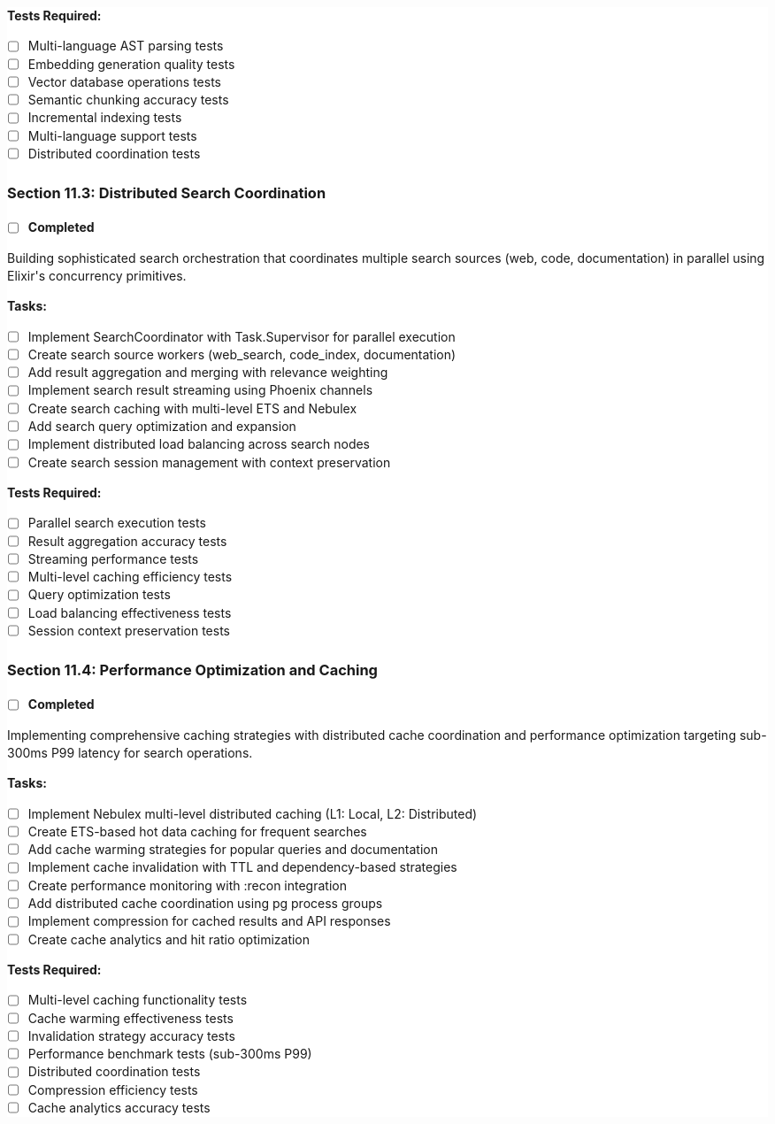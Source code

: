 **Tests Required:**
- [ ] Multi-language AST parsing tests
- [ ] Embedding generation quality tests
- [ ] Vector database operations tests
- [ ] Semantic chunking accuracy tests
- [ ] Incremental indexing tests
- [ ] Multi-language support tests
- [ ] Distributed coordination tests

### Section 11.3: Distributed Search Coordination
- [ ] **Completed**

Building sophisticated search orchestration that coordinates multiple search sources (web, code, documentation) in parallel using Elixir's concurrency primitives.

**Tasks:**
- [ ] Implement SearchCoordinator with Task.Supervisor for parallel execution
- [ ] Create search source workers (web_search, code_index, documentation)
- [ ] Add result aggregation and merging with relevance weighting
- [ ] Implement search result streaming using Phoenix channels
- [ ] Create search caching with multi-level ETS and Nebulex
- [ ] Add search query optimization and expansion
- [ ] Implement distributed load balancing across search nodes
- [ ] Create search session management with context preservation

**Tests Required:**
- [ ] Parallel search execution tests
- [ ] Result aggregation accuracy tests
- [ ] Streaming performance tests
- [ ] Multi-level caching efficiency tests
- [ ] Query optimization tests
- [ ] Load balancing effectiveness tests
- [ ] Session context preservation tests

### Section 11.4: Performance Optimization and Caching
- [ ] **Completed**

Implementing comprehensive caching strategies with distributed cache coordination and performance optimization targeting sub-300ms P99 latency for search operations.

**Tasks:**
- [ ] Implement Nebulex multi-level distributed caching (L1: Local, L2: Distributed)
- [ ] Create ETS-based hot data caching for frequent searches
- [ ] Add cache warming strategies for popular queries and documentation
- [ ] Implement cache invalidation with TTL and dependency-based strategies
- [ ] Create performance monitoring with :recon integration
- [ ] Add distributed cache coordination using pg process groups
- [ ] Implement compression for cached results and API responses
- [ ] Create cache analytics and hit ratio optimization

**Tests Required:**
- [ ] Multi-level caching functionality tests
- [ ] Cache warming effectiveness tests
- [ ] Invalidation strategy accuracy tests
- [ ] Performance benchmark tests (sub-300ms P99)
- [ ] Distributed coordination tests
- [ ] Compression efficiency tests
- [ ] Cache analytics accuracy tests
